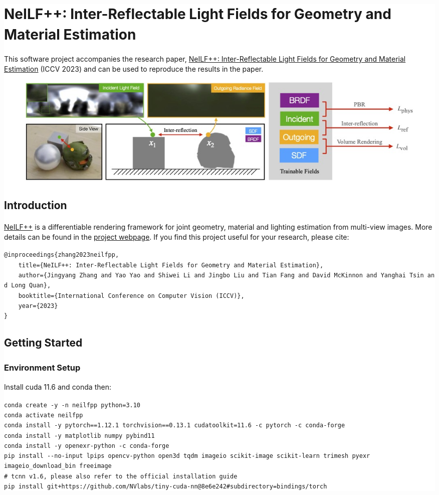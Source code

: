 # NeILF++: Inter-Reflectable Light Fields for Geometry and Material Estimation

This software project accompanies the research paper, [NeILF++: Inter-Reflectable Light Fields for Geometry and Material Estimation](https://arxiv.org/abs/2303.17147) (ICCV 2023) and can be used to reproduce the results in the paper.

<p align="center">
  <img width="90%" src="docs/system.jpg"/>
</p>

## Introduction 
[NeILF++](https://arxiv.org/abs/2303.17147) is a differentiable rendering framework for joint geometry, material and lighting estimation from multi-view images. More details can be found in the [project webpage](https://yoyo000.github.io/NeILF_pp/). If you find this project useful for your research, please cite:
```
@inproceedings{zhang2023neilfpp,
    title={NeILF++: Inter-Reflectable Light Fields for Geometry and Material Estimation},
    author={Jingyang Zhang and Yao Yao and Shiwei Li and Jingbo Liu and Tian Fang and David McKinnon and Yanghai Tsin and Long Quan},
    booktitle={International Conference on Computer Vision (ICCV)},
    year={2023}
}
```

## Getting Started

### Environment Setup

Install cuda 11.6 and conda then:
```
conda create -y -n neilfpp python=3.10
conda activate neilfpp
conda install -y pytorch==1.12.1 torchvision==0.13.1 cudatoolkit=11.6 -c pytorch -c conda-forge
conda install -y matplotlib numpy pybind11
conda install -y openexr-python -c conda-forge
pip install --no-input lpips opencv-python open3d tqdm imageio scikit-image scikit-learn trimesh pyexr
imageio_download_bin freeimage
# tcnn v1.6, please also refer to the official installation guide
pip install git+https://github.com/NVlabs/tiny-cuda-nn@8e6e242#subdirectory=bindings/torch
```
